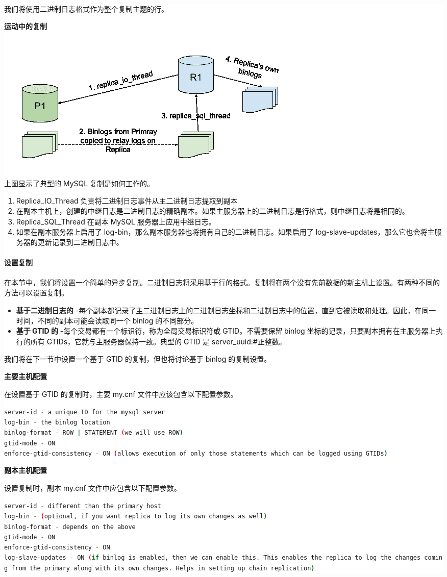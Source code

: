我们将使用二进制日志格式作为整个复制主题的行。

**运动中的复制**

![replication in motion](img/ae30c4d57256549fc7d5a4f815d68d61.png "Replication in motion")

上图显示了典型的 MySQL 复制是如何工作的。

1.  Replica_IO_Thread 负责将二进制日志事件从主二进制日志提取到副本
2.  在副本主机上，创建的中继日志是二进制日志的精确副本。如果主服务器上的二进制日志是行格式，则中继日志将是相同的。
3.  Replica_SQL_Thread 在副本 MySQL 服务器上应用中继日志。
4.  如果在副本服务器上启用了 log-bin，那么副本服务器也将拥有自己的二进制日志。如果启用了 log-slave-updates，那么它也会将主服务器的更新记录到二进制日志中。

#### 设置复制

在本节中，我们将设置一个简单的异步复制。二进制日志将采用基于行的格式。复制将在两个没有先前数据的新主机上设置。有两种不同的方法可以设置复制。

*   **基于二进制日志的** -每个副本都记录了主二进制日志上的二进制日志坐标和二进制日志中的位置，直到它被读取和处理。因此，在同一时间，不同的副本可能会读取同一个 binlog 的不同部分。
*   **基于 GTID 的** -每个交易都有一个标识符，称为全局交易标识符或 GTID。不需要保留 binlog 坐标的记录，只要副本拥有在主服务器上执行的所有 GTIDs，它就与主服务器保持一致。典型的 GTID 是 server_uuid:#正整数。

我们将在下一节中设置一个基于 GTID 的复制，但也将讨论基于 binlog 的复制设置。

**主要主机配置**

在设置基于 GTID 的复制时，主要 my.cnf 文件中应该包含以下配置参数。

```sh
server-id - a unique ID for the mysql server
log-bin - the binlog location
binlog-format - ROW | STATEMENT (we will use ROW)
gtid-mode - ON
enforce-gtid-consistency - ON (allows execution of only those statements which can be logged using GTIDs) 
```

**副本主机配置**

设置复制时，副本 my.cnf 文件中应包含以下配置参数。

```sh
server-id - different than the primary host
log-bin - (optional, if you want replica to log its own changes as well)
binlog-format - depends on the above
gtid-mode - ON
enforce-gtid-consistency - ON
log-slave-updates - ON (if binlog is enabled, then we can enable this. This enables the replica to log the changes coming from the primary along with its own changes. Helps in setting up chain replication) 
```

